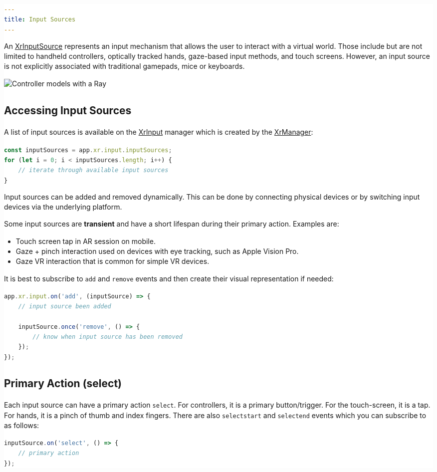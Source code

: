 ```yaml
---
title: Input Sources
---
```


An [XrInputSource][1] represents an input mechanism that allows the user to interact with a virtual world. Those include but are not limited to handheld controllers, optically tracked hands, gaze-based input methods, and touch screens. However, an input source is not explicitly associated with traditional gamepads, mice or keyboards.

<img loading="lazy" src="/img/user-manual/xr/controllers.webp" alt="Controller models with a Ray" width="720" />

## Accessing Input Sources

A list of input sources is available on the [XrInput][2] manager which is created by the [XrManager][3]:

```javascript
const inputSources = app.xr.input.inputSources;
for (let i = 0; i < inputSources.length; i++) {
    // iterate through available input sources
}
```

Input sources can be added and removed dynamically. This can be done by connecting physical devices or by switching input devices via the underlying platform.

Some input sources are **transient** and have a short lifespan during their primary action. Examples are:

- Touch screen tap in AR session on mobile.
- Gaze + pinch interaction used on devices with eye tracking, such as Apple Vision Pro.
- Gaze VR interaction that is common for simple VR devices.

It is best to subscribe to `add` and `remove` events and then create their visual representation if needed:

```javascript
app.xr.input.on('add', (inputSource) => {
    // input source been added

    inputSource.once('remove', () => {
        // know when input source has been removed
    });
});
```

## Primary Action (select)

Each input source can have a primary action `select`. For controllers, it is a primary button/trigger. For the touch-screen, it is a tap. For hands, it is a pinch of thumb and index fingers. There are also `selectstart` and `selectend` events which you can subscribe to as follows:

```javascript
inputSource.on('select', () => {
    // primary action
});
```


[1]: https://manual.oasisserver.link/engine/classes/XrInputSource.html
[2]: https://manual.oasisserver.link/engine/classes/XrInput.html
[3]: https://manual.oasisserver.link/engine/classes/XrManager.html
[4]: https://www.w3.org/TR/webxr-gamepads-module-1/
[5]: https://w3c.github.io/gamepad/
[6]: https://github.com/immersive-web/webxr-input-profiles/tree/master/packages/registry
[7]: /user-manual/xr/hand-tracking/